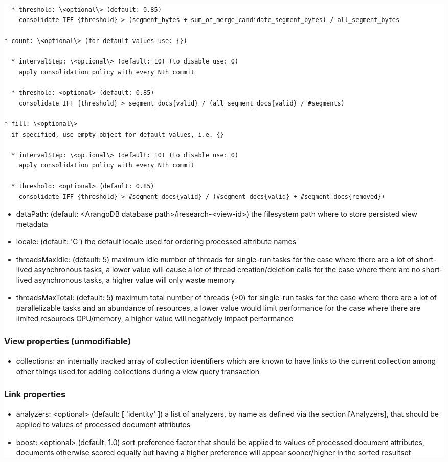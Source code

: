       * threshold: \<optional\> (default: 0.85)
        consolidate IFF {threshold} > (segment_bytes + sum_of_merge_candidate_segment_bytes) / all_segment_bytes

    * count: \<optional\> (for default values use: {})

      * intervalStep: \<optional\> (default: 10) (to disable use: 0)
        apply consolidation policy with every Nth commit

      * threshold: <optional> (default: 0.85)
        consolidate IFF {threshold} > segment_docs{valid} / (all_segment_docs{valid} / #segments)

    * fill: \<optional\>
      if specified, use empty object for default values, i.e. {}

      * intervalStep: \<optional\> (default: 10) (to disable use: 0)
        apply consolidation policy with every Nth commit

      * threshold: <optional> (default: 0.85)
        consolidate IFF {threshold} > #segment_docs{valid} / (#segment_docs{valid} + #segment_docs{removed})

* dataPath: <optional> (default: \<ArangoDB database path\>/iresearch-\<view-id\>)
  the filesystem path where to store persisted view metadata

* locale: <optional> (default: 'C')
  the default locale used for ordering processed attribute names

* threadsMaxIdle: <optional> (default: 5)
  maximum idle number of threads for single-run tasks
  for the case where there are a lot of short-lived asynchronous tasks, a lower
  value will cause a lot of thread creation/deletion calls
  for the case where there are no short-lived asynchronous tasks, a higher
  value will only waste memory

* threadsMaxTotal: <optional> (default: 5)
  maximum total number of threads (>0) for single-run tasks
  for the case where there are a lot of parallelizable tasks and an abundance
  of resources, a lower value would limit performance
  for the case where there are limited resources CPU/memory, a higher value
  will negatively impact performance

### View properties (unmodifiable)

* collections:
  an internally tracked array of collection identifiers which are known to have
  links to the current collection
  among other things used for adding collections during a view query transaction

### Link properties

* analyzers: \<optional\> (default: [ 'identity' ])
  a list of analyzers, by name as defined via the section [Analyzers], that
  should be applied to values of processed document attributes

* boost: \<optional\> (default: 1.0)
  sort preference factor that should be applied to values of processed 
  document attributes, documents otherwise scored equally but having a higher
  preference will appear sooner/higher in the sorted resultset
